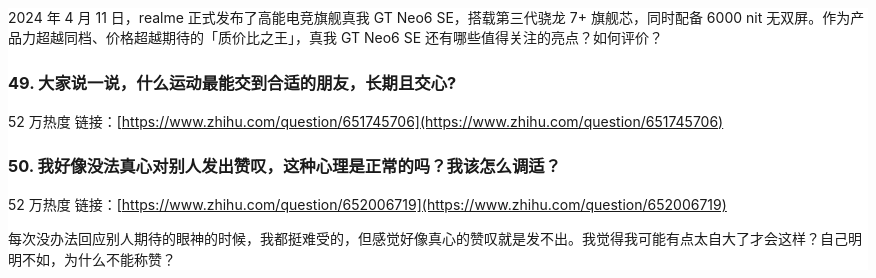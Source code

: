 2024 年 4 月 11 日，realme 正式发布了高能电竞旗舰真我 GT Neo6 SE，搭载第三代骁龙 7+ 旗舰芯，同时配备 6000 nit 无双屏。作为产品力超越同档、价格超越期待的「质价比之王」，真我 GT Neo6 SE 还有哪些值得关注的亮点？如何评价？

### 49. 大家说一说，什么运动最能交到合适的朋友，长期且交心?
52 万热度 链接：[https://www.zhihu.com/question/651745706](https://www.zhihu.com/question/651745706)



### 50. 我好像没法真心对别人发出赞叹，这种心理是正常的吗？我该怎么调适？
52 万热度 链接：[https://www.zhihu.com/question/652006719](https://www.zhihu.com/question/652006719)

每次没办法回应别人期待的眼神的时候，我都挺难受的，但感觉好像真心的赞叹就是发不出。我觉得我可能有点太自大了才会这样？自己明明不如，为什么不能称赞？


